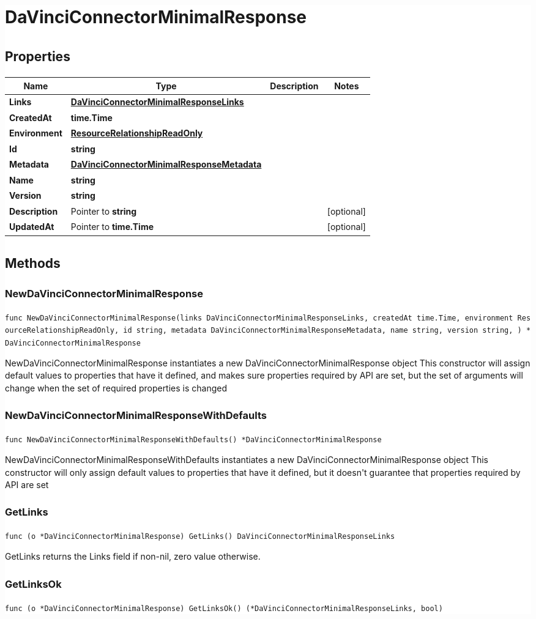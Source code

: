 # DaVinciConnectorMinimalResponse

## Properties

Name | Type | Description | Notes
------------ | ------------- | ------------- | -------------
**Links** | [**DaVinciConnectorMinimalResponseLinks**](DaVinciConnectorMinimalResponseLinks.md) |  | 
**CreatedAt** | **time.Time** |  | 
**Environment** | [**ResourceRelationshipReadOnly**](ResourceRelationshipReadOnly.md) |  | 
**Id** | **string** |  | 
**Metadata** | [**DaVinciConnectorMinimalResponseMetadata**](DaVinciConnectorMinimalResponseMetadata.md) |  | 
**Name** | **string** |  | 
**Version** | **string** |  | 
**Description** | Pointer to **string** |  | [optional] 
**UpdatedAt** | Pointer to **time.Time** |  | [optional] 

## Methods

### NewDaVinciConnectorMinimalResponse

`func NewDaVinciConnectorMinimalResponse(links DaVinciConnectorMinimalResponseLinks, createdAt time.Time, environment ResourceRelationshipReadOnly, id string, metadata DaVinciConnectorMinimalResponseMetadata, name string, version string, ) *DaVinciConnectorMinimalResponse`

NewDaVinciConnectorMinimalResponse instantiates a new DaVinciConnectorMinimalResponse object
This constructor will assign default values to properties that have it defined,
and makes sure properties required by API are set, but the set of arguments
will change when the set of required properties is changed

### NewDaVinciConnectorMinimalResponseWithDefaults

`func NewDaVinciConnectorMinimalResponseWithDefaults() *DaVinciConnectorMinimalResponse`

NewDaVinciConnectorMinimalResponseWithDefaults instantiates a new DaVinciConnectorMinimalResponse object
This constructor will only assign default values to properties that have it defined,
but it doesn't guarantee that properties required by API are set

### GetLinks

`func (o *DaVinciConnectorMinimalResponse) GetLinks() DaVinciConnectorMinimalResponseLinks`

GetLinks returns the Links field if non-nil, zero value otherwise.

### GetLinksOk

`func (o *DaVinciConnectorMinimalResponse) GetLinksOk() (*DaVinciConnectorMinimalResponseLinks, bool)`
